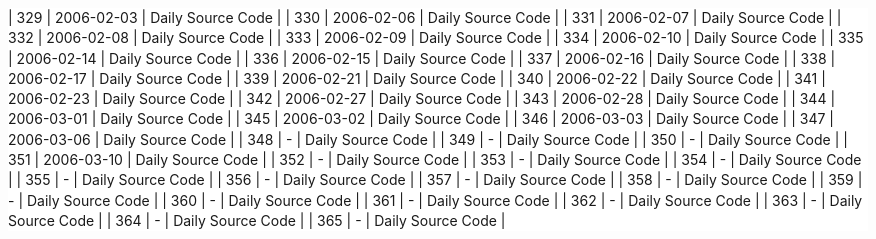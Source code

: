 |     329 | 2006-02-03                | Daily Source Code                                       |
|     330 | 2006-02-06                | Daily Source Code                                       |
|     331 | 2006-02-07                | Daily Source Code                                       |
|     332 | 2006-02-08                | Daily Source Code                                       |
|     333 | 2006-02-09                | Daily Source Code                                       |
|     334 | 2006-02-10                | Daily Source Code                                       |
|     335 | 2006-02-14                | Daily Source Code                                       |
|     336 | 2006-02-15                | Daily Source Code                                       |
|     337 | 2006-02-16                | Daily Source Code                                       |
|     338 | 2006-02-17                | Daily Source Code                                       |
|     339 | 2006-02-21                | Daily Source Code                                       |
|     340 | 2006-02-22                | Daily Source Code                                       |
|     341 | 2006-02-23                | Daily Source Code                                       |
|     342 | 2006-02-27                | Daily Source Code                                       |
|     343 | 2006-02-28                | Daily Source Code                                       |
|     344 | 2006-03-01                | Daily Source Code                                       |
|     345 | 2006-03-02                | Daily Source Code                                       |
|     346 | 2006-03-03                | Daily Source Code                                       |
|     347 | 2006-03-06                | Daily Source Code                                       |
|     348 | -                         | Daily Source Code                                       |
|     349 | -                         | Daily Source Code                                       |
|     350 | -                         | Daily Source Code                                       |
|     351 | 2006-03-10                | Daily Source Code                                       |
|     352 | -                         | Daily Source Code                                       |
|     353 | -                         | Daily Source Code                                       |
|     354 | -                         | Daily Source Code                                       |
|     355 | -                         | Daily Source Code                                       |
|     356 | -                         | Daily Source Code                                       |
|     357 | -                         | Daily Source Code                                       |
|     358 | -                         | Daily Source Code                                       |
|     359 | -                         | Daily Source Code                                       |
|     360 | -                         | Daily Source Code                                       |
|     361 | -                         | Daily Source Code                                       |
|     362 | -                         | Daily Source Code                                       |
|     363 | -                         | Daily Source Code                                       |
|     364 | -                         | Daily Source Code                                       |
|     365 | -                         | Daily Source Code                                       |